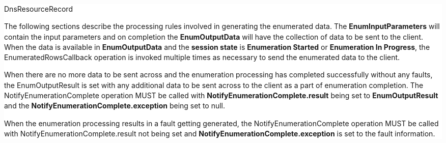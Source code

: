  </td>
 <td>
 <p>DnsResourceRecord</p>
 </td>
 </tr>
</table>

<p>The following sections describe the processing rules
involved in generating the enumerated data. The <b>EnumInputParameters</b> will
contain the input parameters and on completion the <b>EnumOutputData</b> will
have the collection of data to be sent to the client. When the data is
available in <b>EnumOutputData</b> and the <b>session state</b> is <b>Enumeration
Started</b> or <b>Enumeration In Progress</b>, the EnumeratedRowsCallback
operation is invoked multiple times as necessary to send the enumerated data to
the client. </p>

<p>When there are no more data to be sent across and the
enumeration processing has completed successfully without any faults, the
EnumOutputResult is set with any additional data to be sent across to the
client as a part of enumeration completion. The NotifyEnumerationComplete
operation MUST be called with <b>NotifyEnumerationComplete.result</b> being set
to <b>EnumOutputResult</b> and the <b>NotifyEnumerationComplete.exception</b>
being set to null. </p>

<p>When the enumeration processing results in a fault getting
generated, the NotifyEnumerationComplete operation MUST be called with
NotifyEnumerationComplete.result not being set and <b>NotifyEnumerationComplete.exception</b>
is set to the fault information. </p>


 </div>
 </div>
 </div>
 </body>
</html>